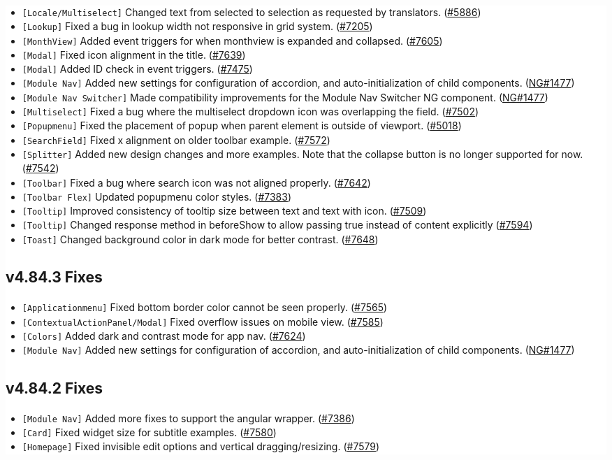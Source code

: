 - `[Locale/Multiselect]` Changed text from selected to selection as requested by translators. ([#5886](https://github.com/infor-design/enterprise/issues/5886))
- `[Lookup]` Fixed a bug in lookup width not responsive in grid system. ([#7205](https://github.com/infor-design/enterprise/issues/7205))
- `[MonthView]` Added event triggers for when monthview is expanded and collapsed. ([#7605](https://github.com/infor-design/enterprise/issues/7605))
- `[Modal]` Fixed icon alignment in the title. ([#7639](https://github.com/infor-design/enterprise/issues/7639))
- `[Modal]` Added ID check in event triggers. ([#7475](https://github.com/infor-design/enterprise/issues/7475))
- `[Module Nav]` Added new settings for configuration of accordion, and auto-initialization of child components. ([NG#1477](https://github.com/infor-design/enterprise-ng/issues/1477))
- `[Module Nav Switcher]` Made compatibility improvements for the Module Nav Switcher NG component. ([NG#1477](https://github.com/infor-design/enterprise-ng/issues/1477))
- `[Multiselect]` Fixed a bug where the multiselect dropdown icon was overlapping the field. ([#7502](https://github.com/infor-design/enterprise/issues/7502))
- `[Popupmenu]` Fixed the placement of popup when parent element is outside of viewport. ([#5018](https://github.com/infor-design/enterprise/issues/5018))
- `[SearchField]` Fixed x alignment on older toolbar example. ([#7572](https://github.com/infor-design/enterprise/issues/58875726))
- `[Splitter]` Added new design changes and more examples. Note that the collapse button is no longer supported for now. ([#7542](https://github.com/infor-design/enterprise/issues/7542))
- `[Toolbar]` Fixed a bug where search icon was not aligned properly. ([#7642](https://github.com/infor-design/enterprise/issues/7642))
- `[Toolbar Flex]` Updated popupmenu color styles. ([#7383](https://github.com/infor-design/enterprise/issues/7383))
- `[Tooltip]` Improved consistency of tooltip size between text and text with icon. ([#7509](https://github.com/infor-design/enterprise/issues/7509))
- `[Tooltip]` Changed response method in beforeShow to allow passing true instead of content explicitly ([#7594](https://github.com/infor-design/enterprise/issues/7594))
- `[Toast]` Changed background color in dark mode for better contrast. ([#7648](https://github.com/infor-design/enterprise/issues/7648))

## v4.84.3 Fixes

- `[Applicationmenu]` Fixed bottom border color cannot be seen properly. ([#7565](https://github.com/infor-design/enterprise/issues/7565))
- `[ContextualActionPanel/Modal]` Fixed overflow issues on mobile view. ([#7585](https://github.com/infor-design/enterprise/issues/7585))
- `[Colors]` Added dark and contrast mode for app nav. ([#7624](https://github.com/infor-design/enterprise/issues/7624))
- `[Module Nav]` Added new settings for configuration of accordion, and auto-initialization of child components. ([NG#1477](https://github.com/infor-design/enterprise-ng/issues/1477))

## v4.84.2 Fixes

- `[Module Nav]` Added more fixes to support the angular wrapper. ([#7386](https://github.com/infor-design/enterprise/issues/7386))
- `[Card]` Fixed widget size for subtitle examples. ([#7580](https://github.com/infor-design/enterprise/issues/7580))
- `[Homepage]` Fixed invisible edit options and vertical dragging/resizing. ([#7579](https://github.com/infor-design/enterprise/issues/7579))

